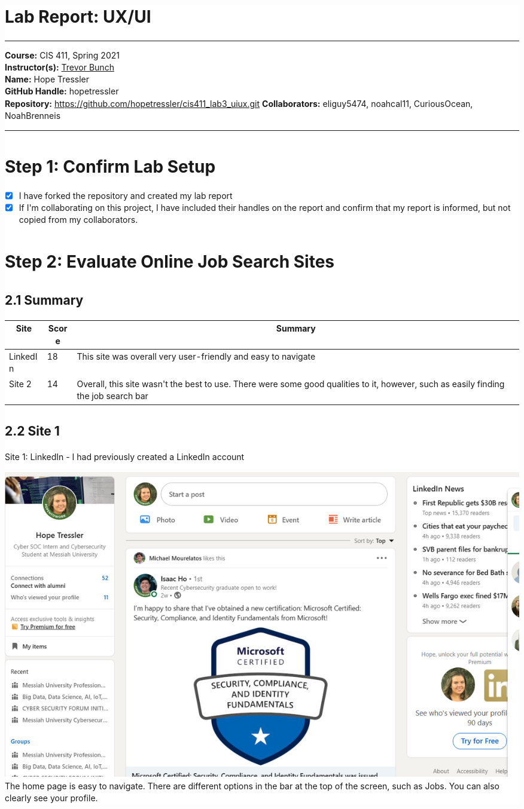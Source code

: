 # Lab Report: UX/UI
___
**Course:** CIS 411, Spring 2021  
**Instructor(s):** [Trevor Bunch](https://github.com/trevordbunch)  
**Name:** Hope Tressler  
**GitHub Handle:** hopetressler  
**Repository:** https://github.com/hopetressler/cis411_lab3_uiux.git
**Collaborators:**   eliguy5474, noahcal11, CuriousOcean, NoahBrenneis
___

# Step 1: Confirm Lab Setup
- [X] I have forked the repository and created my lab report
- [X] If I'm collaborating on this project, I have included their handles on the report and confirm that my report is informed, but not copied from my collaborators.

# Step 2: Evaluate Online Job Search Sites

## 2.1 Summary
| Site | Score | Summary |
|---|---|---|
| LinkedIn | 18 | This site was overall very user-friendly and easy to navigate |
| Site 2 | 14 | Overall, this site wasn't the best to use. There were some good qualities to it, however, such as easily finding the job search bar |

## 2.2 Site 1

Site 1: LinkedIn - I had previously created a LinkedIn account


![LinkedIn Home](../assets/LinkedInHome.PNG)
The home page is easy to navigate. There are different options in the bar at the top of the screen, such as Jobs. You can also clearly see your profile.
